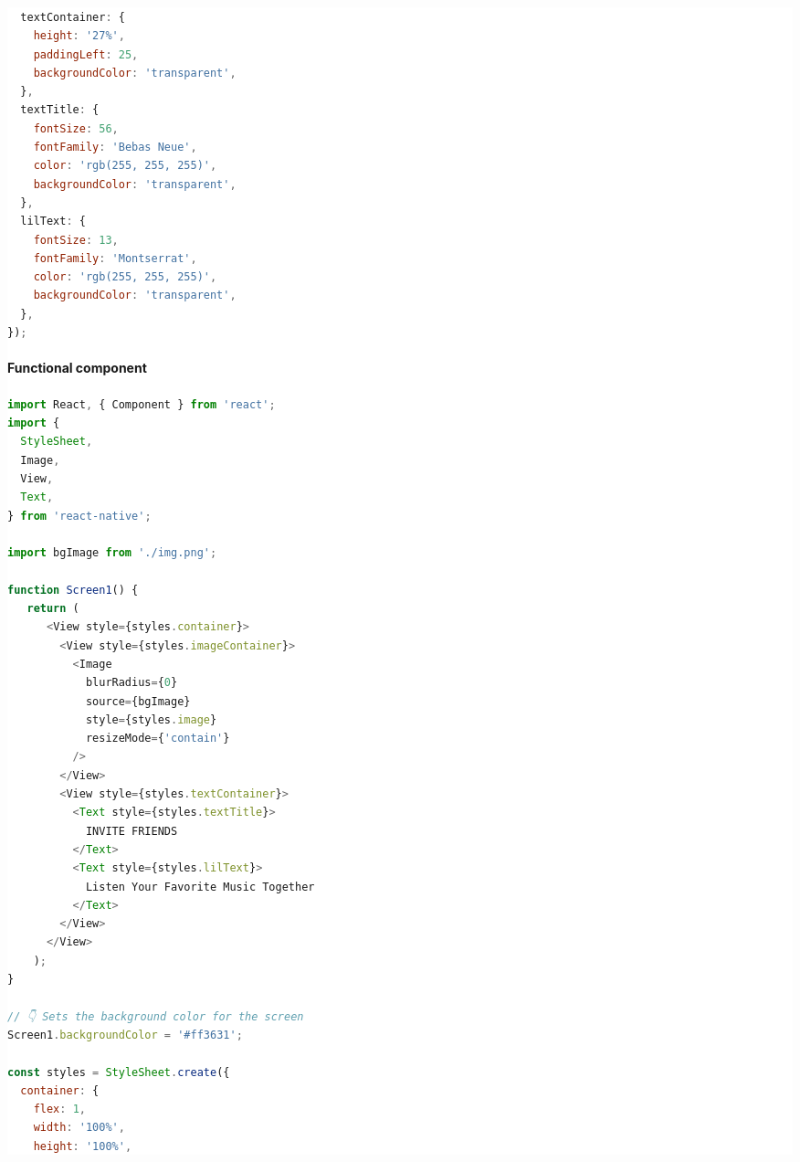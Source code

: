 ```javascript
  textContainer: {
    height: '27%',
    paddingLeft: 25,
    backgroundColor: 'transparent',
  },
  textTitle: {
    fontSize: 56,
    fontFamily: 'Bebas Neue',
    color: 'rgb(255, 255, 255)',
    backgroundColor: 'transparent',
  },
  lilText: {
    fontSize: 13,
    fontFamily: 'Montserrat',
    color: 'rgb(255, 255, 255)',
    backgroundColor: 'transparent',
  },
});
```

#### Functional component
```javascript
import React, { Component } from 'react';
import {
  StyleSheet,
  Image,
  View,
  Text,
} from 'react-native';

import bgImage from './img.png';

function Screen1() {
   return (
      <View style={styles.container}>
        <View style={styles.imageContainer}>
          <Image
            blurRadius={0}
            source={bgImage}
            style={styles.image}
            resizeMode={'contain'}
          />
        </View>
        <View style={styles.textContainer}>
          <Text style={styles.textTitle}>
            INVITE FRIENDS
          </Text>
          <Text style={styles.lilText}>
            Listen Your Favorite Music Together
          </Text>
        </View>
      </View>
    );
}

// 👇 Sets the background color for the screen
Screen1.backgroundColor = '#ff3631';

const styles = StyleSheet.create({
  container: {
    flex: 1,
    width: '100%',
    height: '100%',
```
